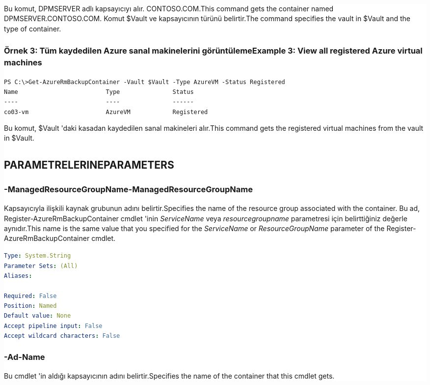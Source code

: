 <span data-ttu-id="68b65-121">Bu komut, DPMSERVER adlı kapsayıcıyı alır. CONTOSO.COM.</span><span class="sxs-lookup"><span data-stu-id="68b65-121">This command gets the container named DPMSERVER.CONTOSO.COM.</span></span>
<span data-ttu-id="68b65-122">Komut $Vault ve kapsayıcının türünü belirtir.</span><span class="sxs-lookup"><span data-stu-id="68b65-122">The command specifies the vault in $Vault and the type of container.</span></span>

### <span data-ttu-id="68b65-123">Örnek 3: Tüm kaydedilen Azure sanal makinelerini görüntüleme</span><span class="sxs-lookup"><span data-stu-id="68b65-123">Example 3: View all registered Azure virtual machines</span></span>
```
PS C:\>Get-AzureRmBackupContainer -Vault $Vault -Type AzureVM -Status Registered 
Name                         Type               Status
----                         ----               ------
co03-vm                      AzureVM            Registered
```

<span data-ttu-id="68b65-124">Bu komut, $Vault 'daki kasadan kaydedilen sanal makineleri alır.</span><span class="sxs-lookup"><span data-stu-id="68b65-124">This command gets the registered virtual machines from the vault in $Vault.</span></span>

## <span data-ttu-id="68b65-125">PARAMETRELERINE</span><span class="sxs-lookup"><span data-stu-id="68b65-125">PARAMETERS</span></span>

### <span data-ttu-id="68b65-126">-ManagedResourceGroupName</span><span class="sxs-lookup"><span data-stu-id="68b65-126">-ManagedResourceGroupName</span></span>
<span data-ttu-id="68b65-127">Kapsayıcıyla ilişkili kaynak grubunun adını belirtir.</span><span class="sxs-lookup"><span data-stu-id="68b65-127">Specifies the name of the resource group associated with the container.</span></span>
<span data-ttu-id="68b65-128">Bu ad, Register-AzureRmBackupContainer cmdlet 'inin *ServiceName* veya *resourcegroupname* parametresi için belirttiğiniz değerle aynıdır.</span><span class="sxs-lookup"><span data-stu-id="68b65-128">This name is the same value that you specified for the *ServiceName* or *ResourceGroupName* parameter of the Register-AzureRmBackupContainer cmdlet.</span></span>

```yaml
Type: System.String
Parameter Sets: (All)
Aliases: 

Required: False
Position: Named
Default value: None
Accept pipeline input: False
Accept wildcard characters: False
```

### <span data-ttu-id="68b65-129">-Ad</span><span class="sxs-lookup"><span data-stu-id="68b65-129">-Name</span></span>
<span data-ttu-id="68b65-130">Bu cmdlet 'in aldığı kapsayıcının adını belirtir.</span><span class="sxs-lookup"><span data-stu-id="68b65-130">Specifies the name of the container that this cmdlet gets.</span></span>
